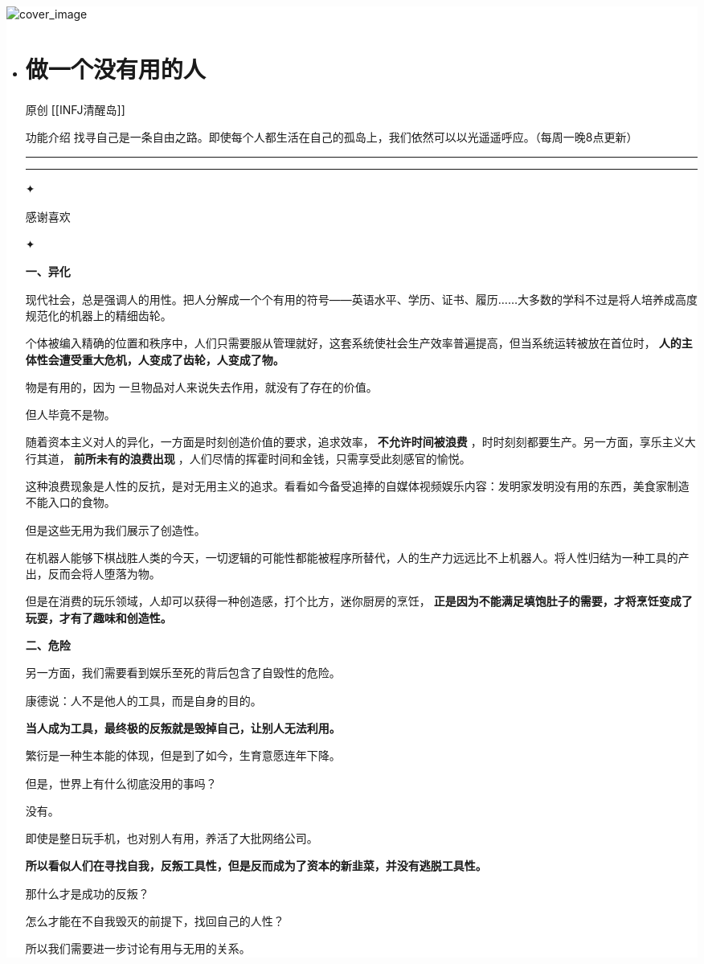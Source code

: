 ![cover_image](http://mmbiz.qpic.cn/mmbiz_jpg/DZCdtia4bJxqpdadwLLzCDas6POuKpWIvE4XeX5X0sFk953iaaslSibutILSyQHe8hIKvZX4q8icfeUUibpr5jYicYFA/0?wx_fmt=jpeg)

- # 做一个没有用的人
  
  原创 [[INFJ清醒岛]]
  
  功能介绍 找寻自己是一条自由之路。即使每个人都生活在自己的孤岛上，我们依然可以以光遥遥呼应。（每周一晚8点更新）
  
  ---
  
  ---
  
  ✦
  
  感谢喜欢
  
  ✦
  
  **一、异化**
  
  现代社会，总是强调人的用性。把人分解成一个个有用的符号——英语水平、学历、证书、履历……大多数的学科不过是将人培养成高度规范化的机器上的精细齿轮。
  
  个体被编入精确的位置和秩序中，人们只需要服从管理就好，这套系统使社会生产效率普遍提高，但当系统运转被放在首位时，
  **人的主体性会遭受重大危机，人变成了齿轮，人变成了物。**
  
  物是有用的，因为 一旦物品对人来说失去作用，就没有了存在的价值。
  
  但人毕竟不是物。
  
  随着资本主义对人的异化，一方面是时刻创造价值的要求，追求效率， **不允许时间被浪费** ，时时刻刻都要生产。另一方面，享乐主义大行其道，
  **前所未有的浪费出现** ，人们尽情的挥霍时间和金钱，只需享受此刻感官的愉悦。
  
  这种浪费现象是人性的反抗，是对无用主义的追求。看看如今备受追捧的自媒体视频娱乐内容：发明家发明没有用的东西，美食家制造不能入口的食物。
  
  但是这些无用为我们展示了创造性。
  
  在机器人能够下棋战胜人类的今天，一切逻辑的可能性都能被程序所替代，人的生产力远远比不上机器人。将人性归结为一种工具的产出，反而会将人堕落为物。
  
  但是在消费的玩乐领域，人却可以获得一种创造感，打个比方，迷你厨房的烹饪， **正是因为不能满足填饱肚子的需要，才将烹饪变成了玩耍，才有了趣味和创造性。**
  
  **二、危险**
  
  另一方面，我们需要看到娱乐至死的背后包含了自毁性的危险。
  
  康德说：人不是他人的工具，而是自身的目的。
  
  **当人成为工具，最终极的反叛就是毁掉自己，让别人无法利用。**
  
  繁衍是一种生本能的体现，但是到了如今，生育意愿连年下降。
  
  但是，世界上有什么彻底没用的事吗？
  
  没有。
  
  即使是整日玩手机，也对别人有用，养活了大批网络公司。
  
  **所以看似人们在寻找自我，反叛工具性，但是反而成为了资本的新韭菜，并没有逃脱工具性。**
  
  那什么才是成功的反叛？
  
  怎么才能在不自我毁灭的前提下，找回自己的人性？
  
  所以我们需要进一步讨论有用与无用的关系。
  